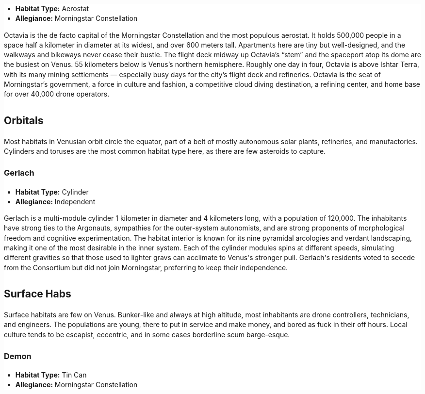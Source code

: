<div class="stat-list">

- **Habitat Type:** Aerostat
- **Allegiance:** Morningstar Constellation

</div>

Octavia is the de facto capital of the Morningstar Constellation and the most populous aerostat. It holds 500,000 people in a space half a kilometer in diameter at its widest, and over 600 meters tall. Apartments here are tiny but well-designed, and the walkways and bikeways never cease their bustle. The flight deck midway up Octavia’s “stem” and the spaceport atop its dome are the busiest on Venus. 55 kilometers below is Venus’s northern hemisphere. Roughly one day in four, Octavia is above Ishtar Terra, with its many mining settlements — especially busy days for the city’s flight deck and refineries. Octavia is the seat of Morningstar’s government, a force in culture and fashion, a competitive cloud diving destination, a refining center, and home base for over 40,000 drone operators.

## Orbitals

Most habitats in Venusian orbit circle the equator, part of a belt of mostly autonomous solar plants, refineries, and manufactories. Cylinders and toruses are the most common habitat type here, as there are few asteroids to capture.

### Gerlach

<div class="stat-list">

- **Habitat Type:** Cylinder
- **Allegiance:** Independent

</div>

Gerlach is a multi-module cylinder 1 kilometer in diameter and 4 kilometers long, with a population of 120,000. The inhabitants have strong ties to the Argonauts, sympathies for the outer-system autonomists, and are strong proponents of morphological freedom and cognitive experimentation. The habitat interior is known for its nine pyramidal arcologies and verdant landscaping, making it one of the most desirable in the inner system. Each of the cylinder modules spins at different speeds, simulating different gravities so that those used to lighter gravs can acclimate to Venus's stronger pull. Gerlach's residents voted to secede from the Consortium but did not join Morningstar, preferring to keep their independence.

## Surface Habs

Surface habitats are few on Venus. Bunker-like and always at high altitude, most inhabitants are drone controllers, technicians, and engineers. The populations are young, there to put in service and make money, and bored as fuck in their off hours. Local culture tends to be escapist, eccentric, and in some cases borderline scum barge-esque.

### Demon

<div class="stat-list">

- **Habitat Type:** Tin Can
- **Allegiance:** Morningstar Constellation

</div>
